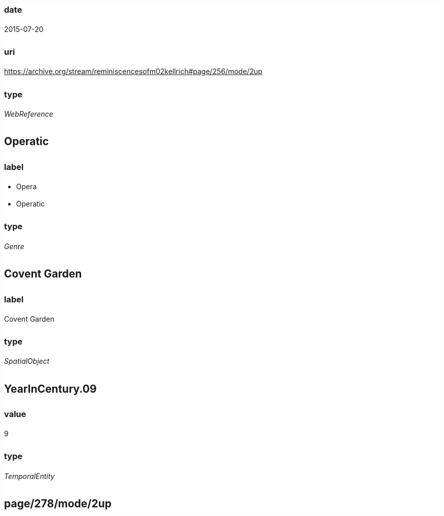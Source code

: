### date


2015-07-20

### uri


https://archive.org/stream/reminiscencesofm02kellrich#page/256/mode/2up

### type


*WebReference*

## Operatic

### label

 - Opera

 - Operatic

### type


*Genre*

## Covent Garden

### label


Covent Garden

### type


*SpatialObject*

## YearInCentury.09

### value


9

### type


*TemporalEntity*

## page/278/mode/2up
